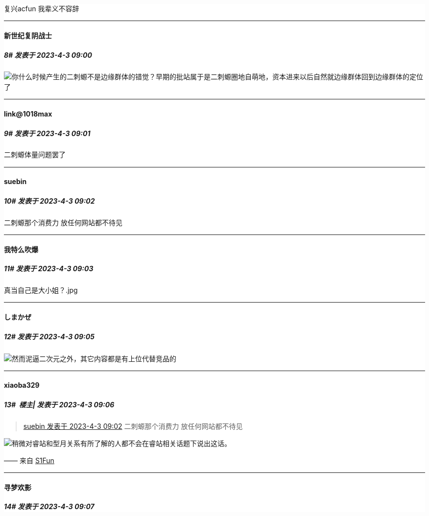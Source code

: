 复兴acfun 我辈义不容辞

*****

####  新世纪复阴战士  
##### 8#       发表于 2023-4-3 09:00

<img src="https://static.saraba1st.com/image/smiley/face2017/067.png" referrerpolicy="no-referrer">你什么时候产生的二刺螈不是边缘群体的错觉？早期的批站属于是二刺螈圈地自萌地，资本进来以后自然就边缘群体回到边缘群体的定位了

*****

####  link@1018max  
##### 9#       发表于 2023-4-3 09:01

二刺螈体量问题罢了

*****

####  suebin  
##### 10#       发表于 2023-4-3 09:02

二刺螈那个消费力 放任何网站都不待见

*****

####  我特么吹爆  
##### 11#       发表于 2023-4-3 09:03

真当自己是大小姐？.jpg

*****

####  しまかぜ  
##### 12#       发表于 2023-4-3 09:05

<img src="https://static.saraba1st.com/image/smiley/face2017/067.png" referrerpolicy="no-referrer">然而泥逼二次元之外，其它内容都是有上位代替竞品的

*****

####  xiaoba329  
##### 13#         楼主| 发表于 2023-4-3 09:06

<blockquote><a href="httphttps://bbs.saraba1st.com/2b/forum.php?mod=redirect&amp;goto=findpost&amp;pid=60313590&amp;ptid=2127172" target="_blank">suebin 发表于 2023-4-3 09:02</a>
二刺螈那个消费力 放任何网站都不待见</blockquote>
<img src="https://static.saraba1st.com/image/smiley/face2017/245.png" referrerpolicy="no-referrer">稍微对睿站和型月关系有所了解的人都不会在睿站相关话题下说出这话。

—— 来自 [S1Fun](https://s1fun.koalcat.com)

*****

####  寻梦欢影  
##### 14#       发表于 2023-4-3 09:07
